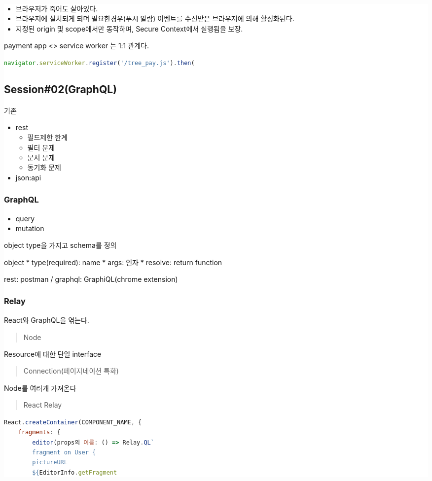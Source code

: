 * 브라우저가 죽어도 살아있다.
* 브라우저에 설치되게 되며 필요한경우(푸시 알람) 이벤트를 수신받은 브라우저에 의해 활성화된다.
* 지정된 origin 및 scope에서만 동작하며, Secure Context에서 실행됨을 보장.

payment app <> service worker 는 1:1 관계다.

```javascript
navigator.serviceWorker.register('/tree_pay.js').then(
```

## Session#02(GraphQL)

기존

* rest
	* 필드제한 한계
	* 필터 문제
	* 문서 문제
	* 동기화 문제
* json:api

### GraphQL

* query
* mutation

object type을 가지고 schema를 정의

object
	* type(required): name
	* args: 인자
	* resolve: return function

rest: postman / graphql: GraphiQL(chrome extension)

### Relay

React와 GraphQL을 엮는다.

> Node

Resource에 대한 단일 interface

> Connection(페이지네이션 특화)

Node를 여러개 가져온다

> React Relay

```javascript
React.createContainer(COMPONENT_NAME, {
	fragments: {
		editor(props의 이름: () => Relay.QL`
		fragment on User {
		pictureURL
		${EditorInfo.getFragment
```
